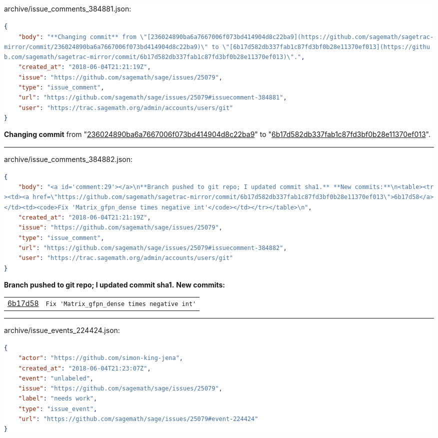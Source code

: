 archive/issue_comments_384881.json:
```json
{
    "body": "**Changing commit** from \"[236024890ba6a7667006f073bd414904d8c22ba9](https://github.com/sagemath/sagetrac-mirror/commit/236024890ba6a7667006f073bd414904d8c22ba9)\" to \"[6b17d582db337fab1c87fd3bf0b28e11370ef013](https://github.com/sagemath/sagetrac-mirror/commit/6b17d582db337fab1c87fd3bf0b28e11370ef013)\".",
    "created_at": "2018-06-04T21:21:19Z",
    "issue": "https://github.com/sagemath/sage/issues/25079",
    "type": "issue_comment",
    "url": "https://github.com/sagemath/sage/issues/25079#issuecomment-384881",
    "user": "https://trac.sagemath.org/admin/accounts/users/git"
}
```

**Changing commit** from "[236024890ba6a7667006f073bd414904d8c22ba9](https://github.com/sagemath/sagetrac-mirror/commit/236024890ba6a7667006f073bd414904d8c22ba9)" to "[6b17d582db337fab1c87fd3bf0b28e11370ef013](https://github.com/sagemath/sagetrac-mirror/commit/6b17d582db337fab1c87fd3bf0b28e11370ef013)".



---

archive/issue_comments_384882.json:
```json
{
    "body": "<a id='comment:29'></a>\n**Branch pushed to git repo; I updated commit sha1.** **New commits:**\n<table><tr><td><a href=\"https://github.com/sagemath/sagetrac-mirror/commit/6b17d582db337fab1c87fd3bf0b28e11370ef013\">6b17d58</a></td><td><code>Fix 'Matrix_gfpn_dense times negative int'</code></td></tr></table>\n",
    "created_at": "2018-06-04T21:21:19Z",
    "issue": "https://github.com/sagemath/sage/issues/25079",
    "type": "issue_comment",
    "url": "https://github.com/sagemath/sage/issues/25079#issuecomment-384882",
    "user": "https://trac.sagemath.org/admin/accounts/users/git"
}
```

<a id='comment:29'></a>
**Branch pushed to git repo; I updated commit sha1.** **New commits:**
<table><tr><td><a href="https://github.com/sagemath/sagetrac-mirror/commit/6b17d582db337fab1c87fd3bf0b28e11370ef013">6b17d58</a></td><td><code>Fix 'Matrix_gfpn_dense times negative int'</code></td></tr></table>




---

archive/issue_events_224424.json:
```json
{
    "actor": "https://github.com/simon-king-jena",
    "created_at": "2018-06-04T21:23:07Z",
    "event": "unlabeled",
    "issue": "https://github.com/sagemath/sage/issues/25079",
    "label": "needs work",
    "type": "issue_event",
    "url": "https://github.com/sagemath/sage/issues/25079#event-224424"
}
```
